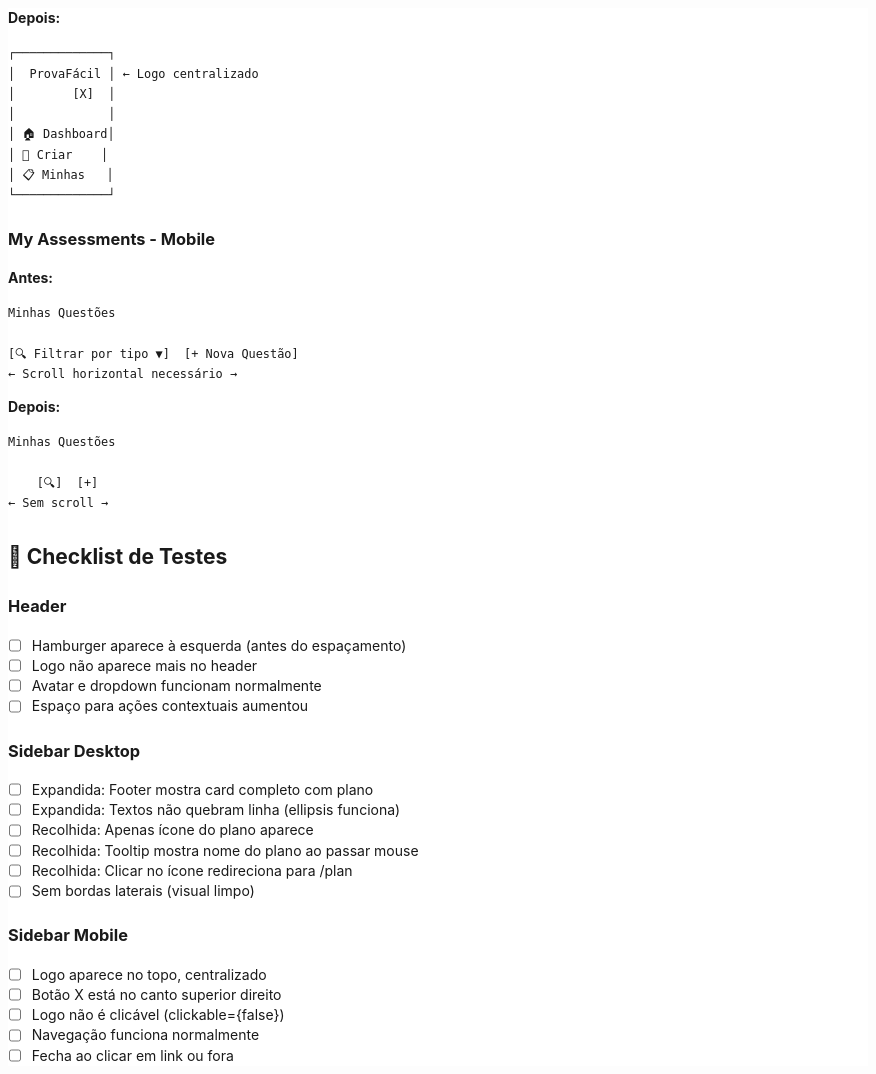 **Depois:**

```
┌─────────────┐
│  ProvaFácil │ ← Logo centralizado
│        [X]  │
│             │
│ 🏠 Dashboard│
│ 📝 Criar    │
│ 📋 Minhas   │
└─────────────┘
```

### My Assessments - Mobile

**Antes:**

```
Minhas Questões

[🔍 Filtrar por tipo ▼]  [+ Nova Questão]
← Scroll horizontal necessário →
```

**Depois:**

```
Minhas Questões

    [🔍]  [+]
← Sem scroll →
```

## 🧪 Checklist de Testes

### Header

- [ ] Hamburger aparece à esquerda (antes do espaçamento)
- [ ] Logo não aparece mais no header
- [ ] Avatar e dropdown funcionam normalmente
- [ ] Espaço para ações contextuais aumentou

### Sidebar Desktop

- [ ] Expandida: Footer mostra card completo com plano
- [ ] Expandida: Textos não quebram linha (ellipsis funciona)
- [ ] Recolhida: Apenas ícone do plano aparece
- [ ] Recolhida: Tooltip mostra nome do plano ao passar mouse
- [ ] Recolhida: Clicar no ícone redireciona para /plan
- [ ] Sem bordas laterais (visual limpo)

### Sidebar Mobile

- [ ] Logo aparece no topo, centralizado
- [ ] Botão X está no canto superior direito
- [ ] Logo não é clicável (clickable={false})
- [ ] Navegação funciona normalmente
- [ ] Fecha ao clicar em link ou fora
